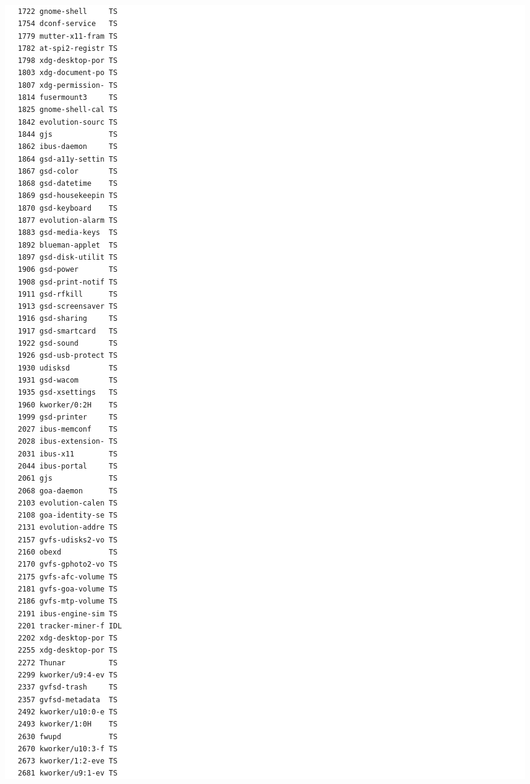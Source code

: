 ```bash
   1722 gnome-shell     TS
   1754 dconf-service   TS
   1779 mutter-x11-fram TS
   1782 at-spi2-registr TS
   1798 xdg-desktop-por TS
   1803 xdg-document-po TS
   1807 xdg-permission- TS
   1814 fusermount3     TS
   1825 gnome-shell-cal TS
   1842 evolution-sourc TS
   1844 gjs             TS
   1862 ibus-daemon     TS
   1864 gsd-a11y-settin TS
   1867 gsd-color       TS
   1868 gsd-datetime    TS
   1869 gsd-housekeepin TS
   1870 gsd-keyboard    TS
   1877 evolution-alarm TS
   1883 gsd-media-keys  TS
   1892 blueman-applet  TS
   1897 gsd-disk-utilit TS
   1906 gsd-power       TS
   1908 gsd-print-notif TS
   1911 gsd-rfkill      TS
   1913 gsd-screensaver TS
   1916 gsd-sharing     TS
   1917 gsd-smartcard   TS
   1922 gsd-sound       TS
   1926 gsd-usb-protect TS
   1930 udisksd         TS
   1931 gsd-wacom       TS
   1935 gsd-xsettings   TS
   1960 kworker/0:2H    TS
   1999 gsd-printer     TS
   2027 ibus-memconf    TS
   2028 ibus-extension- TS
   2031 ibus-x11        TS
   2044 ibus-portal     TS
   2061 gjs             TS
   2068 goa-daemon      TS
   2103 evolution-calen TS
   2108 goa-identity-se TS
   2131 evolution-addre TS
   2157 gvfs-udisks2-vo TS
   2160 obexd           TS
   2170 gvfs-gphoto2-vo TS
   2175 gvfs-afc-volume TS
   2181 gvfs-goa-volume TS
   2186 gvfs-mtp-volume TS
   2191 ibus-engine-sim TS
   2201 tracker-miner-f IDL
   2202 xdg-desktop-por TS
   2255 xdg-desktop-por TS
   2272 Thunar          TS
   2299 kworker/u9:4-ev TS
   2337 gvfsd-trash     TS
   2357 gvfsd-metadata  TS
   2492 kworker/u10:0-e TS
   2493 kworker/1:0H    TS
   2630 fwupd           TS
   2670 kworker/u10:3-f TS
   2673 kworker/1:2-eve TS
   2681 kworker/u9:1-ev TS
```
